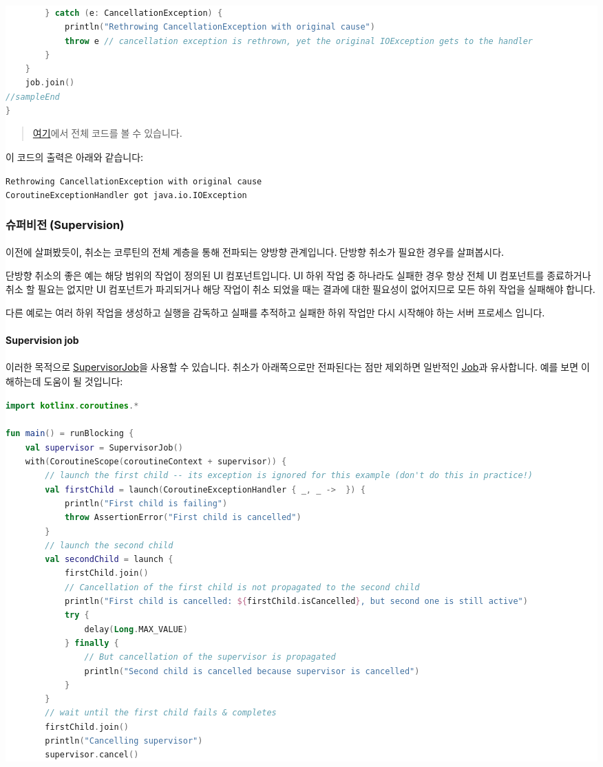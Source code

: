 ```kotlin
        } catch (e: CancellationException) {
            println("Rethrowing CancellationException with original cause")
            throw e // cancellation exception is rethrown, yet the original IOException gets to the handler  
        }
    }
    job.join()
//sampleEnd    
}
```

> [여기](https://github.com/kotlin/kotlinx.coroutines/blob/master/kotlinx-coroutines-core/jvm/test/guide/example-exceptions-06.kt)에서 전체 코드를 볼 수 있습니다.

이 코드의 출력은 아래와 같습니다:

```text
Rethrowing CancellationException with original cause
CoroutineExceptionHandler got java.io.IOException
```


### 슈퍼비전 (Supervision)

이전에 살펴봤듯이, 취소는 코루틴의 전체 계층을 통해 전파되는 양방향 관계입니다. 단방향 취소가 필요한 경우를 살펴봅시다.

단방향 취소의 좋은 예는 해당 범위의 작업이 정의된 UI 컴포넌트입니다. UI 하위 작업 중 하나라도 실패한 경우 항상 전체 UI 컴포넌트를 종료하거나 취소 할 필요는 없지만 UI 컴포넌트가 파괴되거나 해당 작업이 취소 되었을 때는 결과에 대한 필요성이 없어지므로 모든 하위 작업을 실패해야 합니다.

다른 예로는 여러 하위 작업을 생성하고 실행을 감독하고 실패를 추적하고 실패한 하위 작업만 다시 시작해야 하는 서버 프로세스 입니다.

#### Supervision job

이러한 목적으로 [SupervisorJob](https://kotlin.github.io/kotlinx.coroutines/kotlinx-coroutines-core/kotlinx.coroutines/-supervisor-job.html)을 사용할 수 있습니다.
취소가 아래쪽으로만 전파된다는 점만 제외하면 일반적인 [Job](https://kotlin.github.io/kotlinx.coroutines/kotlinx-coroutines-core/kotlinx.coroutines/-job.html)과 유사합니다. 예를 보면 이해하는데 도움이 될 것입니다:

```kotlin
import kotlinx.coroutines.*

fun main() = runBlocking {
    val supervisor = SupervisorJob()
    with(CoroutineScope(coroutineContext + supervisor)) {
        // launch the first child -- its exception is ignored for this example (don't do this in practice!)
        val firstChild = launch(CoroutineExceptionHandler { _, _ ->  }) {
            println("First child is failing")
            throw AssertionError("First child is cancelled")
        }
        // launch the second child
        val secondChild = launch {
            firstChild.join()
            // Cancellation of the first child is not propagated to the second child
            println("First child is cancelled: ${firstChild.isCancelled}, but second one is still active")
            try {
                delay(Long.MAX_VALUE)
            } finally {
                // But cancellation of the supervisor is propagated
                println("Second child is cancelled because supervisor is cancelled")
            }
        }
        // wait until the first child fails & completes
        firstChild.join()
        println("Cancelling supervisor")
        supervisor.cancel()
```